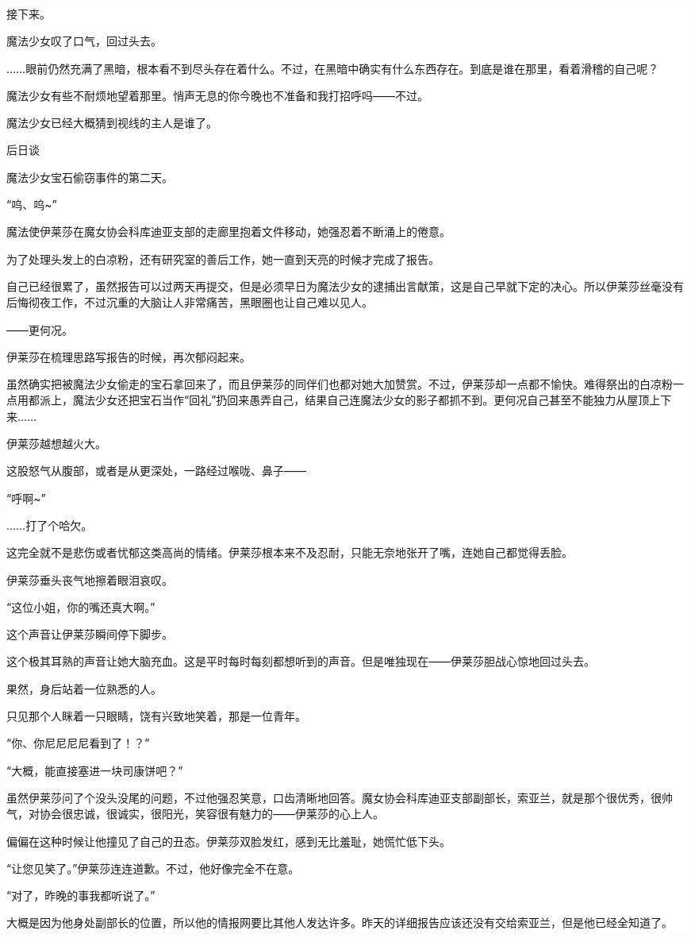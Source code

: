 接下来。

魔法少女叹了口气，回过头去。

……眼前仍然充满了黑暗，根本看不到尽头存在着什么。不过，在黑暗中确实有什么东西存在。到底是谁在那里，看着滑稽的自己呢？

魔法少女有些不耐烦地望着那里。悄声无息的你今晚也不准备和我打招呼吗——不过。

魔法少女已经大概猜到视线的主人是谁了。

后日谈

魔法少女宝石偷窃事件的第二天。

“呜、呜~”

魔法使伊莱莎在魔女协会科库迪亚支部的走廊里抱着文件移动，她强忍着不断涌上的倦意。

为了处理头发上的白凉粉，还有研究室的善后工作，她一直到天亮的时候才完成了报告。

自己已经很累了，虽然报告可以过两天再提交，但是必须早日为魔法少女的逮捕出言献策，这是自己早就下定的决心。所以伊莱莎丝毫没有后悔彻夜工作，不过沉重的大脑让人非常痛苦，黑眼圈也让自己难以见人。

——更何况。

伊莱莎在梳理思路写报告的时候，再次郁闷起来。

虽然确实把被魔法少女偷走的宝石拿回来了，而且伊莱莎的同伴们也都对她大加赞赏。不过，伊莱莎却一点都不愉快。难得祭出的白凉粉一点用都派上，魔法少女还把宝石当作“回礼”扔回来愚弄自己，结果自己连魔法少女的影子都抓不到。更何况自己甚至不能独力从屋顶上下来……

伊莱莎越想越火大。

这股怒气从腹部，或者是从更深处，一路经过喉咙、鼻子——

“呼啊~”

……打了个哈欠。

这完全就不是悲伤或者忧郁这类高尚的情绪。伊莱莎根本来不及忍耐，只能无奈地张开了嘴，连她自己都觉得丢脸。

伊莱莎垂头丧气地擦着眼泪哀叹。

“这位小姐，你的嘴还真大啊。”

这个声音让伊莱莎瞬间停下脚步。

这个极其耳熟的声音让她大脑充血。这是平时每时每刻都想听到的声音。但是唯独现在——伊莱莎胆战心惊地回过头去。

果然，身后站着一位熟悉的人。

只见那个人眯着一只眼睛，饶有兴致地笑着，那是一位青年。

“你、你尼尼尼尼看到了！？”

“大概，能直接塞进一块司康饼吧？”

虽然伊莱莎问了个没头没尾的问题，不过他强忍笑意，口齿清晰地回答。魔女协会科库迪亚支部副部长，索亚兰，就是那个很优秀，很帅气，对协会很忠诚，很诚实，很阳光，笑容很有魅力的——伊莱莎的心上人。

偏偏在这种时候让他撞见了自己的丑态。伊莱莎双脸发红，感到无比羞耻，她慌忙低下头。

“让您见笑了。”伊莱莎连连道歉。不过，他好像完全不在意。

“对了，昨晚的事我都听说了。”

大概是因为他身处副部长的位置，所以他的情报网要比其他人发达许多。昨天的详细报告应该还没有交给索亚兰，但是他已经全知道了。
